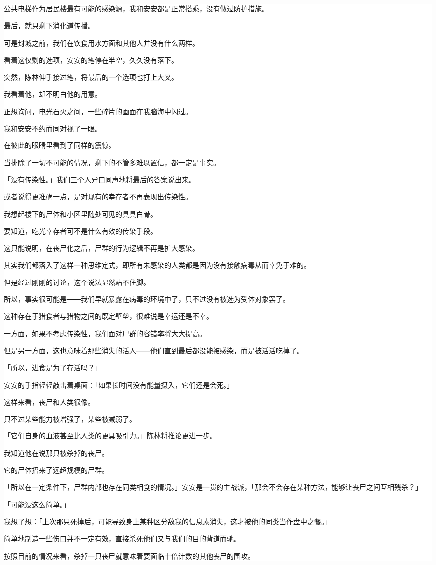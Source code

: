 公共电梯作为居民楼最有可能的感染源，我和安安都是正常搭乘，没有做过防护措施。

最后，就只剩下消化道传播。

可是封城之前，我们在饮食用水方面和其他人并没有什么两样。

看着这仅剩的选项，安安的笔停在半空，久久没有落下。

突然，陈林伸手接过笔，将最后的一个选项也打上大叉。

我看着他，却不明白他的用意。

正想询问，电光石火之间，一些碎片的画面在我脑海中闪过。

我和安安不约而同对视了一眼。

在彼此的眼睛里看到了同样的震惊。

当排除了一切不可能的情况，剩下的不管多难以置信，都一定是事实。

「没有传染性。」我们三个人异口同声地将最后的答案说出来。

或者说得更准确一点，是对现有的幸存者不再表现出传染性。

我想起楼下的尸体和小区里随处可见的具具白骨。

要知道，吃光幸存者可不是什么有效的传染手段。

这只能说明，在丧尸化之后，尸群的行为逻辑不再是扩大感染。

其实我们都落入了这样一种思维定式，即所有未感染的人类都是因为没有接触病毒从而幸免于难的。

但是经过刚刚的讨论，这个说法显然站不住脚。

所以，事实很可能是——我们早就暴露在病毒的环境中了，只不过没有被选为受体对象罢了。

这种存在于猎食者与猎物之间的既定壁垒，很难说是幸运还是不幸。

一方面，如果不考虑传染性，我们面对尸群的容错率将大大提高。

但是另一方面，这也意味着那些消失的活人——他们直到最后都没能被感染，而是被活活吃掉了。

「所以，进食是为了存活吗？」

安安的手指轻轻敲击着桌面：「如果长时间没有能量摄入，它们还是会死。」

这样来看，丧尸和人类很像。

只不过某些能力被增强了，某些被减弱了。

「它们自身的血液甚至比人类的更具吸引力。」陈林将推论更进一步。

我知道他在说那只被杀掉的丧尸。

它的尸体招来了远超规模的尸群。

「所以在一定条件下，尸群内部也存在同类相食的情况。」安安是一贯的主战派，「那会不会存在某种方法，能够让丧尸之间互相残杀？」

「可能没这么简单。」

我想了想：「上次那只死掉后，可能导致身上某种区分敌我的信息素消失，这才被他的同类当作盘中之餐。」

简单地制造一些伤口并不一定有效，直接杀死他们又与我们的目的背道而驰。

按照目前的情况来看，杀掉一只丧尸就意味着要面临十倍计数的其他丧尸的围攻。
